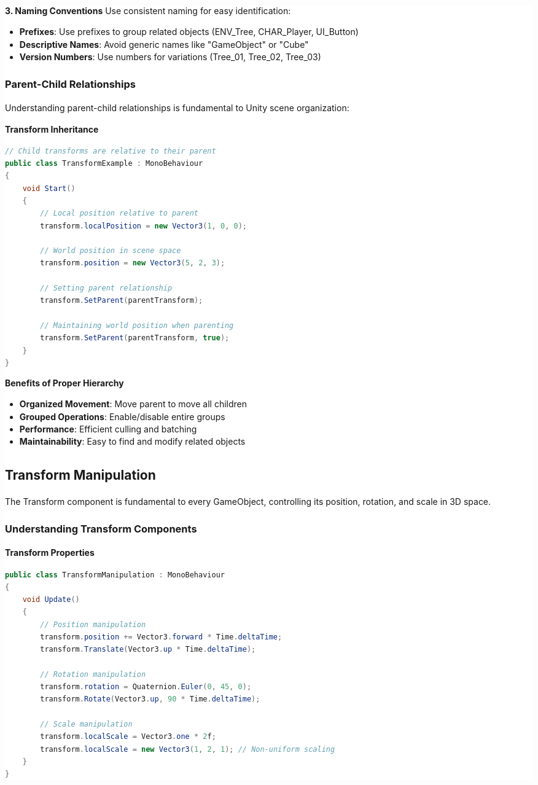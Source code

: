 **3. Naming Conventions**
Use consistent naming for easy identification:
- **Prefixes**: Use prefixes to group related objects (ENV_Tree, CHAR_Player, UI_Button)
- **Descriptive Names**: Avoid generic names like "GameObject" or "Cube"
- **Version Numbers**: Use numbers for variations (Tree_01, Tree_02, Tree_03)

### Parent-Child Relationships

Understanding parent-child relationships is fundamental to Unity scene organization:

**Transform Inheritance**
```csharp
// Child transforms are relative to their parent
public class TransformExample : MonoBehaviour
{
    void Start()
    {
        // Local position relative to parent
        transform.localPosition = new Vector3(1, 0, 0);
        
        // World position in scene space
        transform.position = new Vector3(5, 2, 3);
        
        // Setting parent relationship
        transform.SetParent(parentTransform);
        
        // Maintaining world position when parenting
        transform.SetParent(parentTransform, true);
    }
}
```

**Benefits of Proper Hierarchy**
- **Organized Movement**: Move parent to move all children
- **Grouped Operations**: Enable/disable entire groups
- **Performance**: Efficient culling and batching
- **Maintainability**: Easy to find and modify related objects

## Transform Manipulation

The Transform component is fundamental to every GameObject, controlling its position, rotation, and scale in 3D space.

### Understanding Transform Components

**Transform Properties**
```csharp
public class TransformManipulation : MonoBehaviour
{
    void Update()
    {
        // Position manipulation
        transform.position += Vector3.forward * Time.deltaTime;
        transform.Translate(Vector3.up * Time.deltaTime);
        
        // Rotation manipulation
        transform.rotation = Quaternion.Euler(0, 45, 0);
        transform.Rotate(Vector3.up, 90 * Time.deltaTime);
        
        // Scale manipulation
        transform.localScale = Vector3.one * 2f;
        transform.localScale = new Vector3(1, 2, 1); // Non-uniform scaling
    }
}
```
